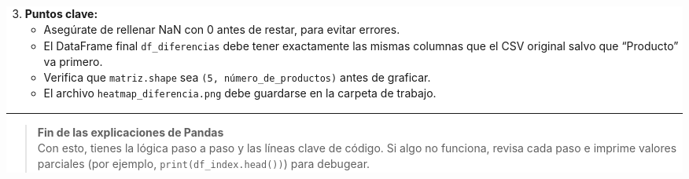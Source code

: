 3. **Puntos clave:**
   - Asegúrate de rellenar NaN con 0 antes de restar, para evitar errores.  
   - El DataFrame final `df_diferencias` debe tener exactamente las mismas columnas que el CSV original salvo que “Producto” va primero.  
   - Verifica que `matriz.shape` sea `(5, número_de_productos)` antes de graficar.  
   - El archivo `heatmap_diferencia.png` debe guardarse en la carpeta de trabajo.

---

> **Fin de las explicaciones de Pandas**  
> Con esto, tienes la lógica paso a paso y las líneas clave de código. Si algo no funciona, revisa cada paso e imprime valores parciales (por ejemplo, `print(df_index.head())`) para debugear.

